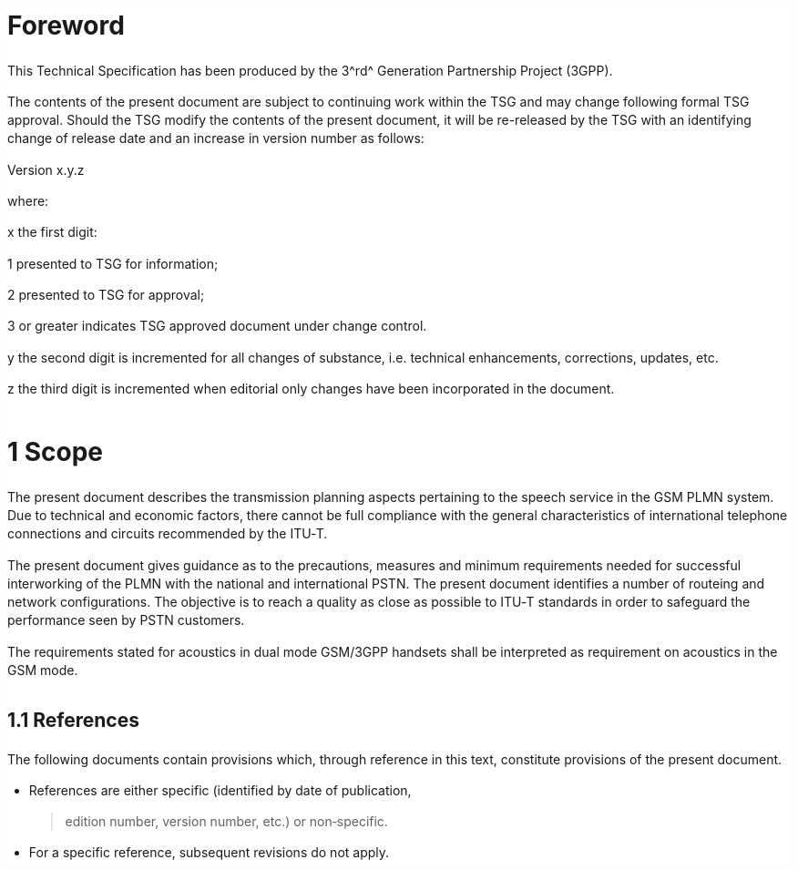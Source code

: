 Foreword
========

This Technical Specification has been produced by the 3^rd^ Generation
Partnership Project (3GPP).

The contents of the present document are subject to continuing work
within the TSG and may change following formal TSG approval. Should the
TSG modify the contents of the present document, it will be re-released
by the TSG with an identifying change of release date and an increase in
version number as follows:

Version x.y.z

where:

x the first digit:

1 presented to TSG for information;

2 presented to TSG for approval;

3 or greater indicates TSG approved document under change control.

y the second digit is incremented for all changes of substance, i.e.
technical enhancements, corrections, updates, etc.

z the third digit is incremented when editorial only changes have been
incorporated in the document.

1 Scope
=======

The present document describes the transmission planning aspects
pertaining to the speech service in the GSM PLMN system. Due to
technical and economic factors, there cannot be full compliance with the
general characteristics of international telephone connections and
circuits recommended by the ITU‑T.

The present document gives guidance as to the precautions, measures and
minimum requirements needed for successful interworking of the PLMN with
the national and international PSTN. The present document identifies a
number of routeing and network configurations. The objective is to reach
a quality as close as possible to ITU‑T standards in order to safeguard
the performance seen by PSTN customers.

The requirements stated for acoustics in dual mode GSM/3GPP handsets
shall be interpreted as requirement on acoustics in the GSM mode.

1.1 References
--------------

The following documents contain provisions which, through reference in
this text, constitute provisions of the present document.

-   References are either specific (identified by date of publication,
    > edition number, version number, etc.) or non‑specific.

-   For a specific reference, subsequent revisions do not apply.
